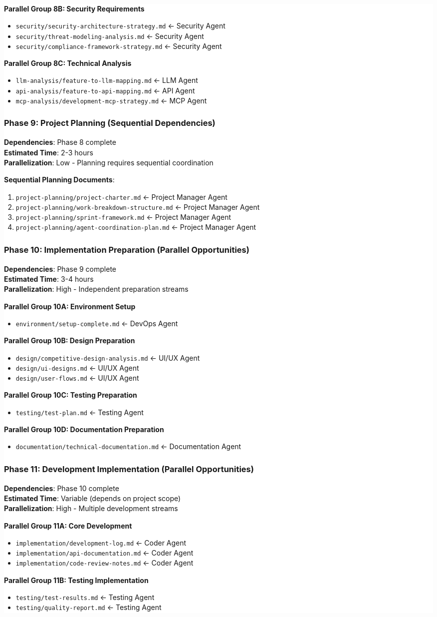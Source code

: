 **Parallel Group 8B: Security Requirements**
- `security/security-architecture-strategy.md` ← Security Agent
- `security/threat-modeling-analysis.md` ← Security Agent
- `security/compliance-framework-strategy.md` ← Security Agent

**Parallel Group 8C: Technical Analysis**
- `llm-analysis/feature-to-llm-mapping.md` ← LLM Agent
- `api-analysis/feature-to-api-mapping.md` ← API Agent
- `mcp-analysis/development-mcp-strategy.md` ← MCP Agent

### Phase 9: Project Planning (Sequential Dependencies)
**Dependencies**: Phase 8 complete  
**Estimated Time**: 2-3 hours  
**Parallelization**: Low - Planning requires sequential coordination

**Sequential Planning Documents**:
1. `project-planning/project-charter.md` ← Project Manager Agent
2. `project-planning/work-breakdown-structure.md` ← Project Manager Agent
3. `project-planning/sprint-framework.md` ← Project Manager Agent
4. `project-planning/agent-coordination-plan.md` ← Project Manager Agent

### Phase 10: Implementation Preparation (Parallel Opportunities)
**Dependencies**: Phase 9 complete  
**Estimated Time**: 3-4 hours  
**Parallelization**: High - Independent preparation streams

**Parallel Group 10A: Environment Setup**
- `environment/setup-complete.md` ← DevOps Agent

**Parallel Group 10B: Design Preparation**
- `design/competitive-design-analysis.md` ← UI/UX Agent
- `design/ui-designs.md` ← UI/UX Agent
- `design/user-flows.md` ← UI/UX Agent

**Parallel Group 10C: Testing Preparation**
- `testing/test-plan.md` ← Testing Agent

**Parallel Group 10D: Documentation Preparation**
- `documentation/technical-documentation.md` ← Documentation Agent

### Phase 11: Development Implementation (Parallel Opportunities)
**Dependencies**: Phase 10 complete  
**Estimated Time**: Variable (depends on project scope)  
**Parallelization**: High - Multiple development streams

**Parallel Group 11A: Core Development**
- `implementation/development-log.md` ← Coder Agent
- `implementation/api-documentation.md` ← Coder Agent
- `implementation/code-review-notes.md` ← Coder Agent

**Parallel Group 11B: Testing Implementation**
- `testing/test-results.md` ← Testing Agent
- `testing/quality-report.md` ← Testing Agent
